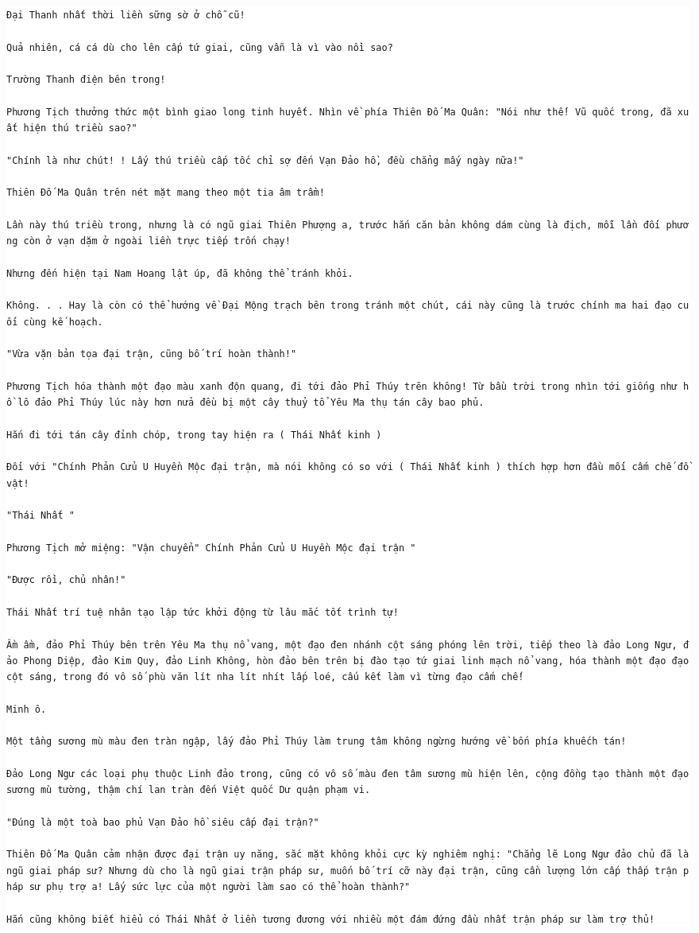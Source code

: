 	Đại Thanh nhất thời liền sững sờ ở chỗ cũ!

	Quả nhiên, cá cá dù cho lên cấp tứ giai, cũng vẫn là vì vào nồi sao?

	Trường Thanh điện bên trong!

	Phương Tịch thưởng thức một bình giao long tinh huyết. Nhìn về phía Thiên Đố Ma Quân: "Nói như thế! Vũ quốc trong, đã xuất hiện thú triều sao?"

	"Chính là như chút! ! Lấy thú triều cấp tốc chỉ sợ đến Vạn Đảo hồ, đều chẳng mấy ngày nữa!"

	Thiên Đố Ma Quân trên nét mặt mang theo một tia âm trầm!

	Lần này thú triều trong, nhưng là có ngũ giai Thiên Phượng a, trước hắn căn bản không dám cùng là địch, mỗi lần đối phương còn ở vạn dặm ở ngoài liền trực tiếp trốn chạy!

	Nhưng đến hiện tại Nam Hoang lật úp, đã không thể tránh khỏi.

	Không. . . Hay là còn có thể hướng về Đại Mộng trạch bên trong tránh một chút, cái này cũng là trước chính ma hai đạo cuối cùng kế hoạch.

	"Vừa vặn bản tọa đại trận, cũng bố trí hoàn thành!"

	Phương Tịch hóa thành một đạo màu xanh độn quang, đi tới đảo Phỉ Thúy trên không! Từ bầu trời trong nhìn tới giống như hồ lô đảo Phỉ Thúy lúc này hơn nửa đều bị một cây thuỷ tổ Yêu Ma thụ tán cây bao phủ.

	Hắn đi tới tán cây đỉnh chóp, trong tay hiện ra ( Thái Nhất kinh )

	Đối với "Chính Phản Cửu U Huyền Mộc đại trận, mà nói không có so với ( Thái Nhất kinh ) thích hợp hơn đầu mối cấm chế đồ vật!

	"Thái Nhất "

	Phương Tịch mở miệng: "Vận chuyển" Chính Phản Cửu U Huyền Mộc đại trận "

	"Được rồi, chủ nhân!"

	Thái Nhất trí tuệ nhân tạo lập tức khởi động từ lâu mắc tốt trình tự!

	Ầm ầm, đảo Phỉ Thúy bên trên Yêu Ma thụ nổ vang, một đạo đen nhánh cột sáng phóng lên trời, tiếp theo là đảo Long Ngư, đảo Phong Diệp, đảo Kim Quy, đảo Linh Không, hòn đảo bên trên bị đào tạo tứ giai linh mạch nổ vang, hóa thành một đạo đạo cột sáng, trong đó vô số phù văn lít nha lít nhít lấp loé, cấu kết làm vì từng đạo cấm chế!

	Minh ô.

	Một tầng sương mù màu đen tràn ngập, lấy đảo Phỉ Thúy làm trung tâm không ngừng hướng về bốn phía khuếch tán!

	Đảo Long Ngư các loại phụ thuộc Linh đảo trong, cũng có vô số màu đen tâm sương mù hiện lên, cộng đồng tạo thành một đạo sương mù tường, thậm chí lan tràn đến Việt quốc Dư quận phạm vi.

	"Đúng là một toà bao phủ Vạn Đảo hồ siêu cấp đại trận?"

	Thiên Đố Ma Quân cảm nhận được đại trận uy năng, sắc mặt không khỏi cực kỳ nghiêm nghị: "Chẳng lẽ Long Ngư đảo chủ đã là ngũ giai pháp sư? Nhưng dù cho là ngũ giai trận pháp sư, muốn bố trí cỡ này đại trận, cũng cần lượng lớn cấp thấp trận pháp sư phụ trợ a! Lấy sức lực của một người làm sao có thể hoàn thành?"

	Hắn cũng không biết hiểu có Thái Nhất ở liền tương đương với nhiều một đám đứng đầu nhất trận pháp sư làm trợ thủ!
